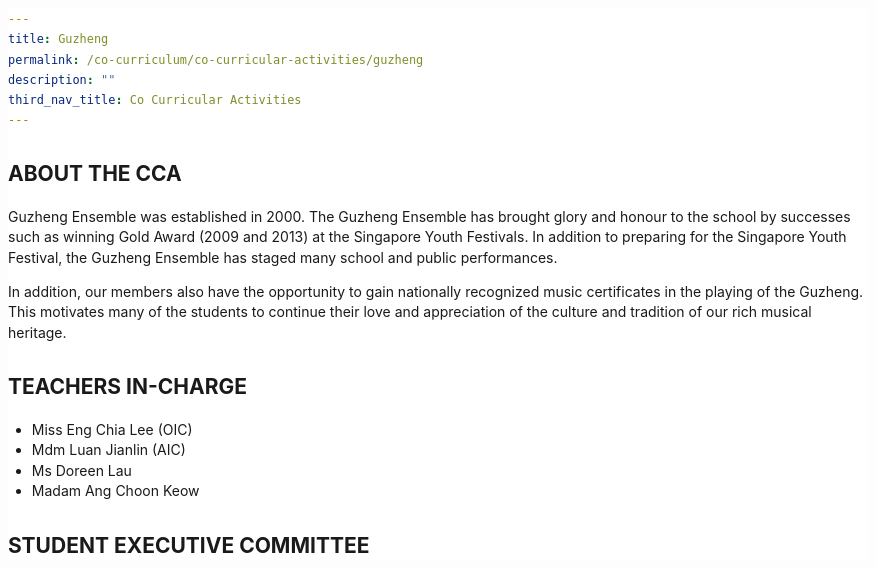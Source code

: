 ```yaml
---
title: Guzheng
permalink: /co-curriculum/co-curricular-activities/guzheng
description: ""
third_nav_title: Co Curricular Activities
---
```



ABOUT THE CCA
-------------

Guzheng Ensemble was established in 2000. The Guzheng Ensemble has brought glory and honour to the school by successes such as winning Gold Award (2009 and 2013) at the Singapore Youth Festivals. In addition to preparing for the Singapore Youth Festival, the Guzheng Ensemble has staged many school and public performances.

In addition, our members also have the opportunity to gain nationally recognized music certificates in the playing of the Guzheng. This motivates many of the students to continue their love and appreciation of the culture and tradition of our rich musical heritage.

<iframe allowfullscreen="true" height="569" width="960" frameborder="0" src="https://docs.google.com/presentation/d/e/2PACX-1vTv5JmgAwGB4m5ga_KEnT3DJDfRQgiA3Y90n1SiVD1H5r3sNdnNR2HvqoFxzxLTUA1rwzJfxH4Cc-K1/embed?start=true&amp;loop=true&amp;delayms=3000"></iframe>

TEACHERS IN-CHARGE
------------------

  

*   Miss Eng Chia Lee (OIC)
*   Mdm Luan Jianlin (AIC)
*   Ms Doreen Lau
*   Madam Ang Choon Keow

STUDENT EXECUTIVE COMMITTEE
---------------------------

  

